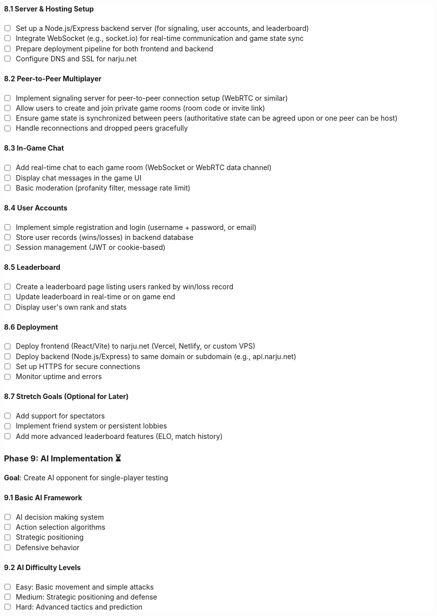 #### 8.1 Server & Hosting Setup
- [ ] Set up a Node.js/Express backend server (for signaling, user accounts, and leaderboard)
- [ ] Integrate WebSocket (e.g., socket.io) for real-time communication and game state sync
- [ ] Prepare deployment pipeline for both frontend and backend
- [ ] Configure DNS and SSL for narju.net

#### 8.2 Peer-to-Peer Multiplayer
- [ ] Implement signaling server for peer-to-peer connection setup (WebRTC or similar)
- [ ] Allow users to create and join private game rooms (room code or invite link)
- [ ] Ensure game state is synchronized between peers (authoritative state can be agreed upon or one peer can be host)
- [ ] Handle reconnections and dropped peers gracefully

#### 8.3 In-Game Chat
- [ ] Add real-time chat to each game room (WebSocket or WebRTC data channel)
- [ ] Display chat messages in the game UI
- [ ] Basic moderation (profanity filter, message rate limit)

#### 8.4 User Accounts
- [ ] Implement simple registration and login (username + password, or email)
- [ ] Store user records (wins/losses) in backend database
- [ ] Session management (JWT or cookie-based)

#### 8.5 Leaderboard
- [ ] Create a leaderboard page listing users ranked by win/loss record
- [ ] Update leaderboard in real-time or on game end
- [ ] Display user's own rank and stats

#### 8.6 Deployment
- [ ] Deploy frontend (React/Vite) to narju.net (Vercel, Netlify, or custom VPS)
- [ ] Deploy backend (Node.js/Express) to same domain or subdomain (e.g., api.narju.net)
- [ ] Set up HTTPS for secure connections
- [ ] Monitor uptime and errors

#### 8.7 Stretch Goals (Optional for Later)
- [ ] Add support for spectators
- [ ] Implement friend system or persistent lobbies
- [ ] Add more advanced leaderboard features (ELO, match history)

### **Phase 9: AI Implementation** ⏳
**Goal**: Create AI opponent for single-player testing

#### 9.1 Basic AI Framework
- [ ] AI decision making system
- [ ] Action selection algorithms
- [ ] Strategic positioning
- [ ] Defensive behavior

#### 9.2 AI Difficulty Levels
- [ ] Easy: Basic movement and simple attacks
- [ ] Medium: Strategic positioning and defense
- [ ] Hard: Advanced tactics and prediction
